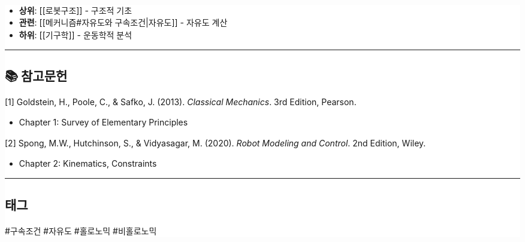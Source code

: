 - **상위**: [[로봇구조]] - 구조적 기초
- **관련**: [[메커니즘#자유도와 구속조건|자유도]] - 자유도 계산
- **하위**: [[기구학]] - 운동학적 분석

---

## 📚 참고문헌

[1] Goldstein, H., Poole, C., & Safko, J. (2013). *Classical Mechanics*. 3rd Edition, Pearson.
- Chapter 1: Survey of Elementary Principles

[2] Spong, M.W., Hutchinson, S., & Vidyasagar, M. (2020). *Robot Modeling and Control*. 2nd Edition, Wiley.
- Chapter 2: Kinematics, Constraints

---

## 태그
#구속조건 #자유도 #홀로노믹 #비홀로노믹